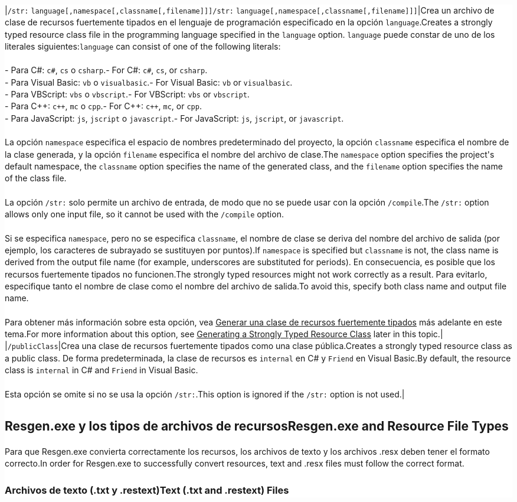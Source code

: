 |<span data-ttu-id="59edf-166">`/str:` `language[,namespace[,classname[,filename]]]`</span><span class="sxs-lookup"><span data-stu-id="59edf-166">`/str:` `language[,namespace[,classname[,filename]]]`</span></span>|<span data-ttu-id="59edf-167">Crea un archivo de clase de recursos fuertemente tipados en el lenguaje de programación especificado en la opción `language`.</span><span class="sxs-lookup"><span data-stu-id="59edf-167">Creates a strongly typed resource class file in the programming language specified in the `language` option.</span></span> <span data-ttu-id="59edf-168">`language` puede constar de uno de los literales siguientes:</span><span class="sxs-lookup"><span data-stu-id="59edf-168">`language` can consist of one of the following literals:</span></span><br /><br /> <span data-ttu-id="59edf-169">- Para C#: `c#`, `cs` o `csharp`.</span><span class="sxs-lookup"><span data-stu-id="59edf-169">-   For C#: `c#`, `cs`, or `csharp`.</span></span><br /><span data-ttu-id="59edf-170">- Para Visual Basic: `vb` o `visualbasic`.</span><span class="sxs-lookup"><span data-stu-id="59edf-170">-   For Visual Basic: `vb` or `visualbasic`.</span></span><br /><span data-ttu-id="59edf-171">- Para VBScript: `vbs` o `vbscript`.</span><span class="sxs-lookup"><span data-stu-id="59edf-171">-   For VBScript: `vbs` or `vbscript`.</span></span><br /><span data-ttu-id="59edf-172">- Para C++: `c++`, `mc` o `cpp`.</span><span class="sxs-lookup"><span data-stu-id="59edf-172">-   For C++: `c++`, `mc`, or `cpp`.</span></span><br /><span data-ttu-id="59edf-173">- Para JavaScript: `js`, `jscript` o `javascript`.</span><span class="sxs-lookup"><span data-stu-id="59edf-173">-   For JavaScript: `js`, `jscript`, or `javascript`.</span></span><br /><br /> <span data-ttu-id="59edf-174">La opción `namespace` especifica el espacio de nombres predeterminado del proyecto, la opción `classname` especifica el nombre de la clase generada, y la opción `filename` especifica el nombre del archivo de clase.</span><span class="sxs-lookup"><span data-stu-id="59edf-174">The `namespace` option specifies the project's default namespace, the `classname` option specifies the name of the generated class, and the `filename` option specifies the name of the class file.</span></span><br /><br /> <span data-ttu-id="59edf-175">La opción `/str:` solo permite un archivo de entrada, de modo que no se puede usar con la opción `/compile`.</span><span class="sxs-lookup"><span data-stu-id="59edf-175">The `/str:` option allows only one input file, so it cannot be used with the `/compile` option.</span></span><br /><br /> <span data-ttu-id="59edf-176">Si se especifica `namespace`, pero no se especifica `classname`, el nombre de clase se deriva del nombre del archivo de salida (por ejemplo, los caracteres de subrayado se sustituyen por puntos).</span><span class="sxs-lookup"><span data-stu-id="59edf-176">If `namespace` is specified but `classname` is not, the class name is derived from the output file name (for example, underscores are substituted for periods).</span></span> <span data-ttu-id="59edf-177">En consecuencia, es posible que los recursos fuertemente tipados no funcionen.</span><span class="sxs-lookup"><span data-stu-id="59edf-177">The strongly typed resources might not work correctly as a result.</span></span> <span data-ttu-id="59edf-178">Para evitarlo, especifique tanto el nombre de clase como el nombre del archivo de salida.</span><span class="sxs-lookup"><span data-stu-id="59edf-178">To avoid this, specify both class name and output file name.</span></span><br /><br /> <span data-ttu-id="59edf-179">Para obtener más información sobre esta opción, vea [Generar una clase de recursos fuertemente tipados](#Strong) más adelante en este tema.</span><span class="sxs-lookup"><span data-stu-id="59edf-179">For more information about this option, see [Generating a Strongly Typed Resource Class](#Strong) later in this topic.</span></span>|  
|`/publicClass`|<span data-ttu-id="59edf-180">Crea una clase de recursos fuertemente tipados como una clase pública.</span><span class="sxs-lookup"><span data-stu-id="59edf-180">Creates a strongly typed resource class as a public class.</span></span> <span data-ttu-id="59edf-181">De forma predeterminada, la clase de recursos es `internal` en C# y `Friend` en Visual Basic.</span><span class="sxs-lookup"><span data-stu-id="59edf-181">By default, the resource class is `internal` in C# and `Friend` in Visual Basic.</span></span><br /><br /> <span data-ttu-id="59edf-182">Esta opción se omite si no se usa la opción `/str:`.</span><span class="sxs-lookup"><span data-stu-id="59edf-182">This option is ignored if the `/str:` option is not used.</span></span>|  
  
## <a name="resgenexe-and-resource-file-types"></a><span data-ttu-id="59edf-183">Resgen.exe y los tipos de archivos de recursos</span><span class="sxs-lookup"><span data-stu-id="59edf-183">Resgen.exe and Resource File Types</span></span>  

 <span data-ttu-id="59edf-184">Para que Resgen.exe convierta correctamente los recursos, los archivos de texto y los archivos .resx deben tener el formato correcto.</span><span class="sxs-lookup"><span data-stu-id="59edf-184">In order for Resgen.exe to successfully convert resources, text and .resx files must follow the correct format.</span></span>  
  
### <a name="text-txt-and-restext-files"></a><span data-ttu-id="59edf-185">Archivos de texto (.txt y .restext)</span><span class="sxs-lookup"><span data-stu-id="59edf-185">Text (.txt and .restext) Files</span></span>  
